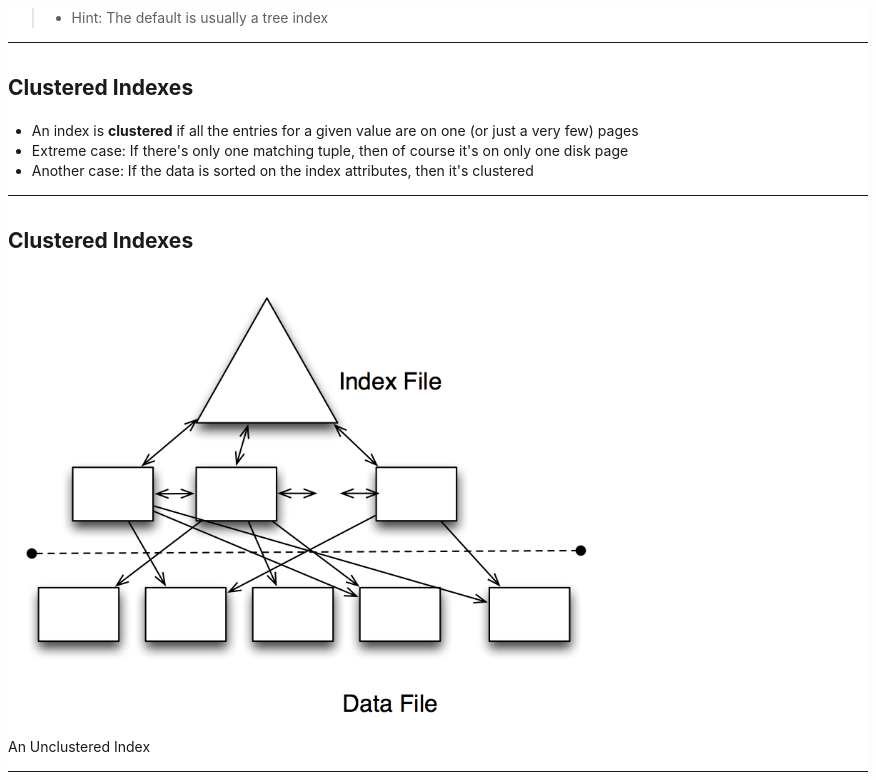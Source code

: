 > * Hint: The default is usually a tree index

---

## Clustered Indexes

* An index is **clustered** if all the entries for a given value are on one (or just a very few) pages
* Extreme case: If there's only one matching tuple, then of course it's on only one disk page
* Another case: If the data is sorted on the index attributes, then it's clustered

---

## Clustered Indexes

<div class="centered">
    <img width="70%" src="assets/img/indexes-unclustered.png" title="Unclustered Index" alt="Unclustered Index">
    <br>    
    An Unclustered Index
</div>

---